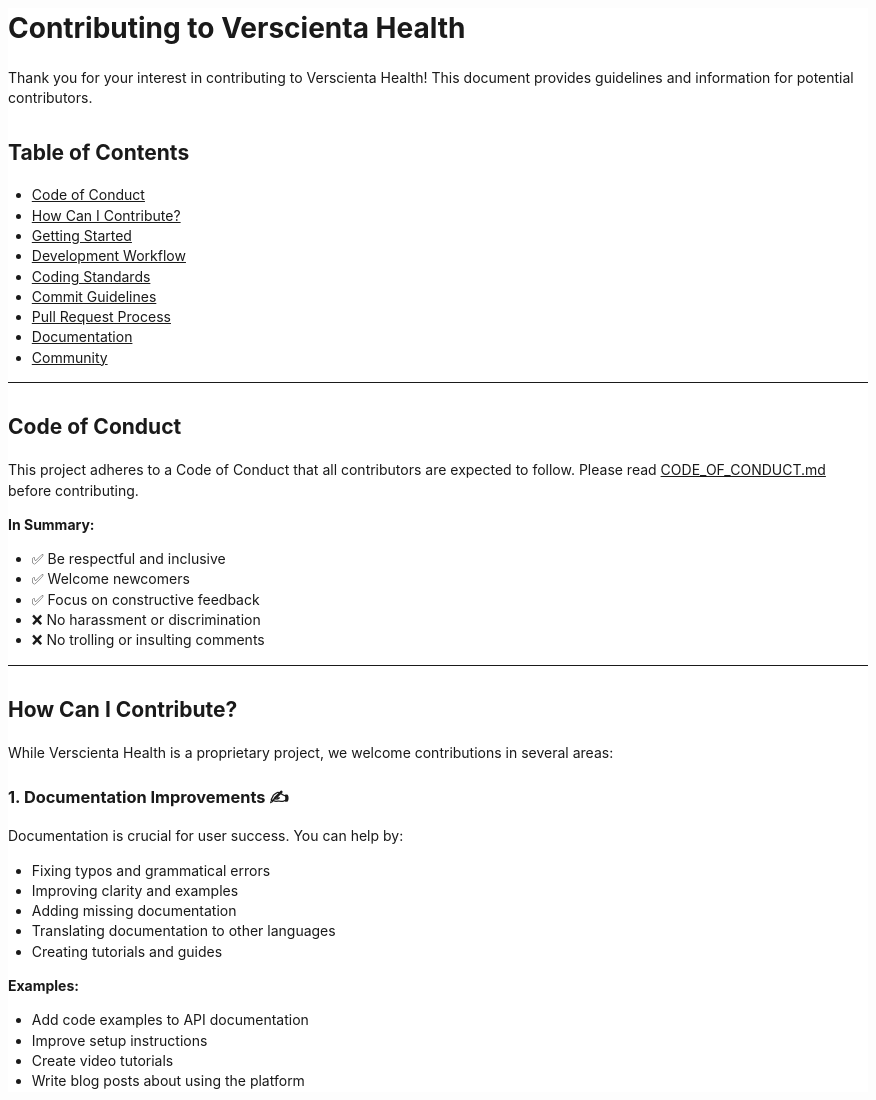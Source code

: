 # Contributing to Verscienta Health

Thank you for your interest in contributing to Verscienta Health! This document provides guidelines and information for potential contributors.

## Table of Contents

- [Code of Conduct](#code-of-conduct)
- [How Can I Contribute?](#how-can-i-contribute)
- [Getting Started](#getting-started)
- [Development Workflow](#development-workflow)
- [Coding Standards](#coding-standards)
- [Commit Guidelines](#commit-guidelines)
- [Pull Request Process](#pull-request-process)
- [Documentation](#documentation)
- [Community](#community)

---

## Code of Conduct

This project adheres to a Code of Conduct that all contributors are expected to follow. Please read [CODE_OF_CONDUCT.md](./CODE_OF_CONDUCT.md) before contributing.

**In Summary:**

- ✅ Be respectful and inclusive
- ✅ Welcome newcomers
- ✅ Focus on constructive feedback
- ❌ No harassment or discrimination
- ❌ No trolling or insulting comments

---

## How Can I Contribute?

While Verscienta Health is a proprietary project, we welcome contributions in several areas:

### 1. **Documentation Improvements** ✍️

Documentation is crucial for user success. You can help by:

- Fixing typos and grammatical errors
- Improving clarity and examples
- Adding missing documentation
- Translating documentation to other languages
- Creating tutorials and guides

**Examples:**

- Add code examples to API documentation
- Improve setup instructions
- Create video tutorials
- Write blog posts about using the platform
